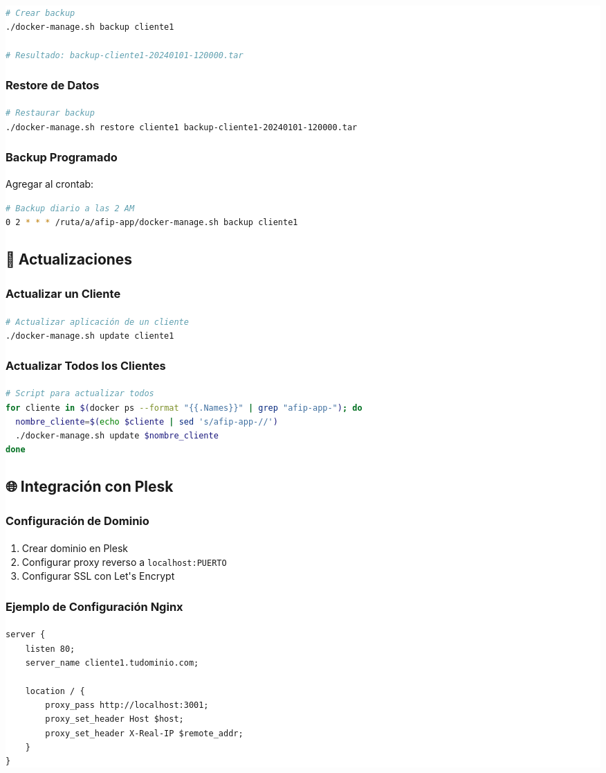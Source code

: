 ```bash
# Crear backup
./docker-manage.sh backup cliente1

# Resultado: backup-cliente1-20240101-120000.tar
```

### Restore de Datos

```bash
# Restaurar backup
./docker-manage.sh restore cliente1 backup-cliente1-20240101-120000.tar
```

### Backup Programado

Agregar al crontab:
```bash
# Backup diario a las 2 AM
0 2 * * * /ruta/a/afip-app/docker-manage.sh backup cliente1
```

## 🔄 Actualizaciones

### Actualizar un Cliente

```bash
# Actualizar aplicación de un cliente
./docker-manage.sh update cliente1
```

### Actualizar Todos los Clientes

```bash
# Script para actualizar todos
for cliente in $(docker ps --format "{{.Names}}" | grep "afip-app-"); do
  nombre_cliente=$(echo $cliente | sed 's/afip-app-//')
  ./docker-manage.sh update $nombre_cliente
done
```

## 🌐 Integración con Plesk

### Configuración de Dominio

1. Crear dominio en Plesk
2. Configurar proxy reverso a `localhost:PUERTO`
3. Configurar SSL con Let's Encrypt

### Ejemplo de Configuración Nginx

```nginx
server {
    listen 80;
    server_name cliente1.tudominio.com;
    
    location / {
        proxy_pass http://localhost:3001;
        proxy_set_header Host $host;
        proxy_set_header X-Real-IP $remote_addr;
    }
}
```
